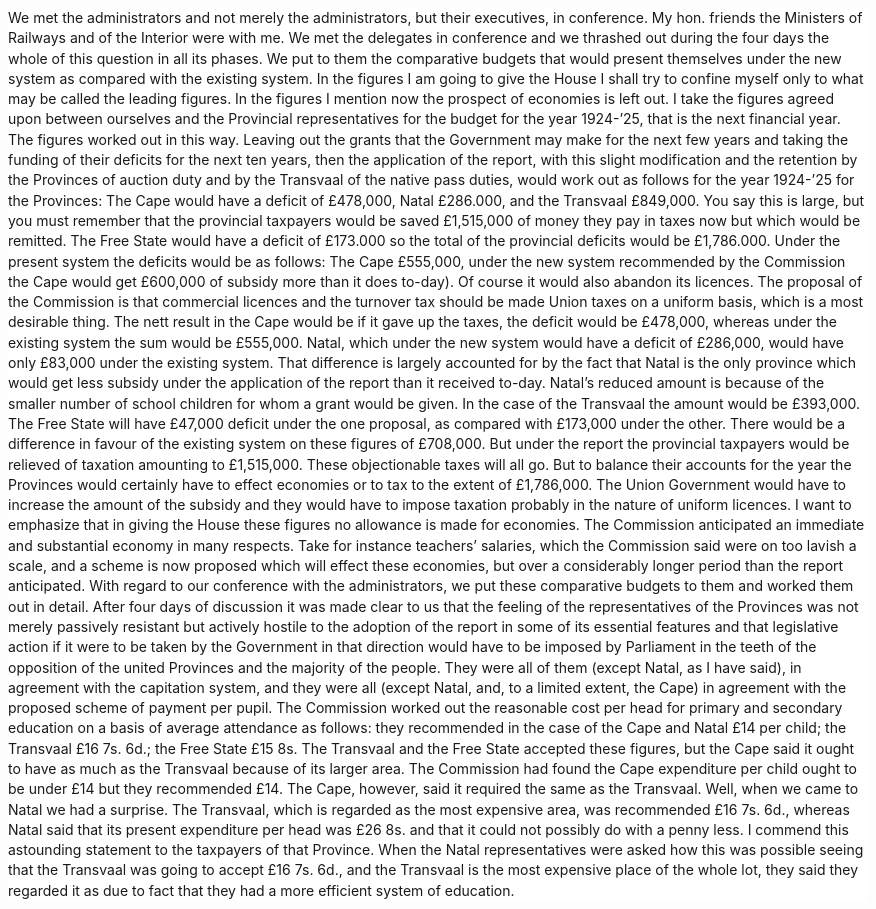 <p>We met the administrators and not merely the administrators, but their executives, in conference. My hon. friends the Ministers of Railways and of the Interior were with me. We met the delegates in conference and we thrashed out during the four days the whole of this question in all its phases. We put to them the comparative budgets that would present themselves under the new system as compared with the existing system. In the figures I am going to give the House I shall try to confine myself only to what may be called the leading figures. In the figures I mention now the prospect of economies is left out. I take the figures agreed upon between ourselves and the Provincial representatives for the budget for the year 1924-&#x2019;25, that is the next financial year. The figures worked out in this way. Leaving out the grants that the Government may make for the next few years and taking the funding of their deficits for the next ten years, then the application of the report, with this slight modification and the retention by the Provinces of auction duty and by the Transvaal of the native pass duties, would work out as follows for the year 1924-&#x2019;25 for the Provinces: The Cape would have a deficit of £478,000, Natal £286.000, and the Transvaal £849,000. You say this is large, but you must remember that the provincial taxpayers would be saved £1,515,000 of money they pay in taxes now but which would be remitted. The Free State would have a deficit of £173.000 so the total of the provincial deficits would be £1,786.000. Under the present system the deficits would be as follows: The Cape £555,000, under the new system recommended by the Commission the Cape would get £600,000 of subsidy more than it does to-day). Of course it would also abandon its licences. The proposal of the Commission <span class="col_637" refersTo="page_0718"/>is that commercial licences and the turnover tax should be made Union taxes on a uniform basis, which is a most desirable thing. The nett result in the Cape would be if it gave up the taxes, the deficit would be £478,000, whereas under the existing system the sum would be £555,000. Natal, which under the new system would have a deficit of £286,000, would have only £83,000 under the existing system. That difference is largely accounted for by the fact that Natal is the only province which would get less subsidy under the application of the report than it received to-day. Natal&#x2019;s reduced amount is because of the smaller number of school children for whom a grant would be given. In the case of the Transvaal the amount would be £393,000. The Free State will have £47,000 deficit under the one proposal, as compared with £173,000 under the other. There would be a difference in favour of the existing system on these figures of £708,000. But under the report the provincial taxpayers would be relieved of taxation amounting to £1,515,000. These objectionable taxes will all go. But to balance their accounts for the year the Provinces would certainly have to effect economies or to tax to the extent of £1,786,000. The Union Government would have to increase the amount of the subsidy and they would have to impose taxation probably in the nature of uniform licences. I want to emphasize that in giving the House these figures no allowance is made for economies. The Commission anticipated an immediate and substantial economy in many respects. Take for instance teachers&#x2019; salaries, which the Commission said were on too lavish a scale, and a scheme is now proposed which will effect these economies, but over a considerably longer period than the report anticipated. With regard to our conference with the administrators, we put these comparative budgets to them and worked them out in detail. After four days of discussion it was made clear to us that the feeling of the representatives of the Provinces was not merely passively resistant but actively hostile to the adoption of the report in some of its essential features and that legislative action if it were to be taken by the Government in that direction would have to be imposed by Parliament in the teeth of the opposition of the united Provinces and the majority of the people. They were all of them (except Natal, as I have said), in agreement with the capitation system, and they were all (except Natal, and, to a limited extent, the Cape) in agreement with the proposed scheme of payment per pupil. The Commission worked out the reasonable cost per head for primary and secondary education on a basis of average attendance as follows: they recommended in the case of the Cape and Natal £14 per child; the Transvaal £16 7s. 6d.; the Free State £15 8s. The Transvaal and the Free State accepted these figures, but the Cape said it ought to have as much as the Transvaal because of its larger area. The Commission had found the Cape expenditure per child ought to be under £14 but they recommended £14. The Cape, however, said it required the same as the Transvaal. Well, when we came to Natal we had a surprise. The Transvaal, which is regarded as the most expensive area, was recommended £16 7s. 6d., whereas Natal said that its present expenditure per head was £26 8s. and that it could not possibly do with a penny less. I commend this astounding statement to the taxpayers of that Province. When the Natal representatives were asked how this was possible seeing that the Transvaal was going to accept £16 7s. 6d., and the Transvaal is the most expensive place of the whole lot, they said they regarded it as due to fact that they had a more efficient system of education.</p>
